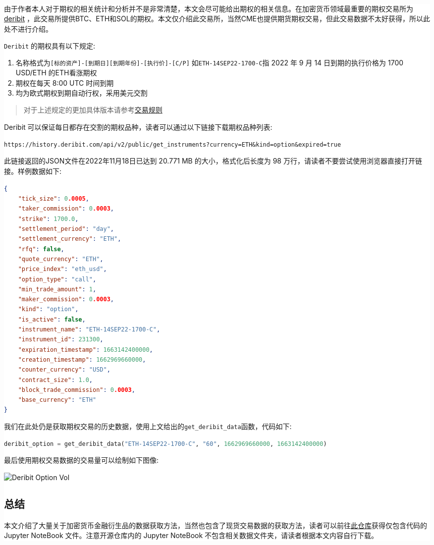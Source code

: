由于作者本人对于期权的相关统计和分析并不是非常清楚，本文会尽可能给出期权的相关信息。在加密货币领域最重要的期权交易所为 [deribit](https://www.deribit.com/) ，此交易所提供BTC、ETH和SOL的期权。本文仅介绍此交易所，当然CME也提供期货期权交易，但此交易数据不太好获得，所以此处不进行介绍。

`Deribit` 的期权具有以下规定:

1. 名称格式为`[标的资产]-[到期日][到期年份]-[执行价]-[C/P]`
    如`ETH-14SEP22-1700-C`指 2022 年 9 月 14 日到期的执行价格为 1700 USD/ETH 的ETH看涨期权
1. 期权在每天 8:00 UTC 时间到期
1. 均为欧式期权到期自动行权，采用美元交割

> 对于上述规定的更加具体版本请参考[交易规则](https://www.deribit.com/kb/options)

Deribit 可以保证每日都存在交割的期权品种，读者可以通过以下链接下载期权品种列表:
```
https://history.deribit.com/api/v2/public/get_instruments?currency=ETH&kind=option&expired=true
```
此链接返回的JSON文件在2022年11月18日已达到 20.771 MB 的大小，格式化后长度为 98 万行，请读者不要尝试使用浏览器直接打开链接。样例数据如下:
```json
{
    "tick_size": 0.0005,
    "taker_commission": 0.0003,
    "strike": 1700.0,
    "settlement_period": "day",
    "settlement_currency": "ETH",
    "rfq": false,
    "quote_currency": "ETH",
    "price_index": "eth_usd",
    "option_type": "call",
    "min_trade_amount": 1,
    "maker_commission": 0.0003,
    "kind": "option",
    "is_active": false,
    "instrument_name": "ETH-14SEP22-1700-C",
    "instrument_id": 231300,
    "expiration_timestamp": 1663142400000,
    "creation_timestamp": 1662969660000,
    "counter_currency": "USD",
    "contract_size": 1.0,
    "block_trade_commission": 0.0003,
    "base_currency": "ETH"
}
```

我们在此处仍是获取期权交易的历史数据，使用上文给出的`get_deribit_data`函数，代码如下:
```python
deribit_option = get_deribit_data("ETH-14SEP22-1700-C", "60", 1662969660000, 1663142400000)
```

最后使用期权交易数据的交易量可以绘制如下图像:

![Deribit Option Vol](https://img-blog.csdnimg.cn/img_convert/2dfbf16ed29300df003e0b3fcacb3cbb.png)

## 总结

本文介绍了大量关于加密货币金融衍生品的数据获取方法，当然也包含了现货交易数据的获取方法，读者可以前往[此仓库](https://github.com/wangshouh/cryptoFinanceData)获得仅包含代码的 Jupyter NoteBook 文件。注意开源仓库内的 Jupyter NoteBook 不包含相关数据文件夹，请读者根据本文内容自行下载。
